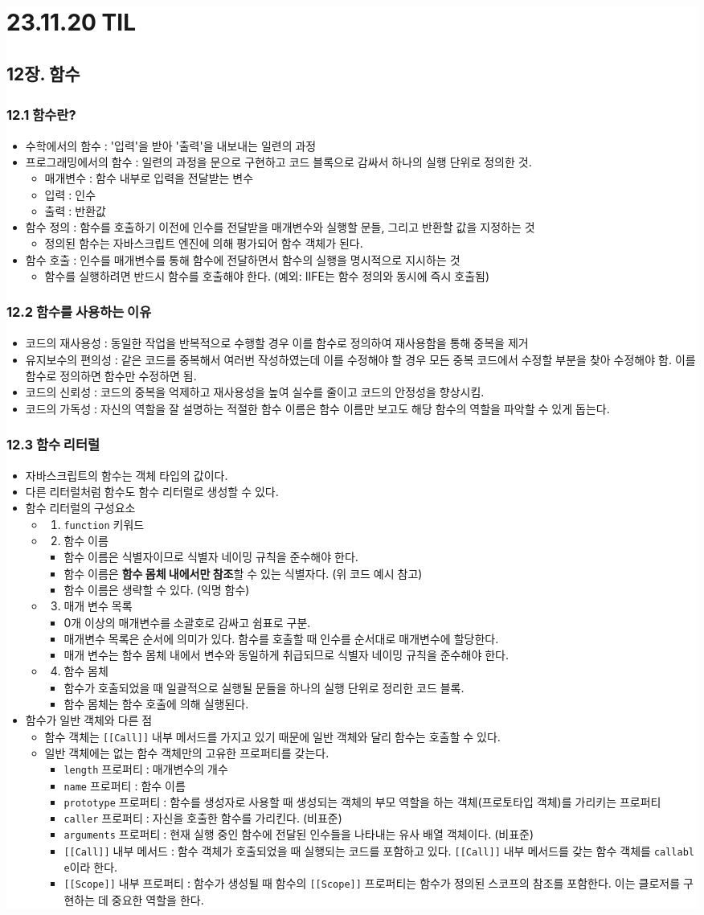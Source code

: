 # 23.11.20 TIL

## 12장. 함수

### 12.1 함수란?

- 수학에서의 함수 : '입력'을 받아 '출력'을 내보내는 일련의 과정
- 프로그래밍에서의 함수 : 일련의 과정을 문으로 구현하고 코드 블록으로 감싸서 하나의 실행 단위로 정의한 것.
  - 매개변수 : 함수 내부로 입력을 전달받는 변수
  - 입력 : 인수
  - 출력 : 반환값
- 함수 정의 : 함수를 호출하기 이전에 인수를 전달받을 매개변수와 실행할 문들, 그리고 반환할 값을 지정하는 것
  - 정의된 함수는 자바스크립트 엔진에 의해 평가되어 함수 객체가 된다.
- 함수 호출 : 인수를 매개변수를 통해 함수에 전달하면서 함수의 실행을 명시적으로 지시하는 것
  - 함수를 실행하려면 반드시 함수를 호출해야 한다. (예외: IIFE는 함수 정의와 동시에 즉시 호출됨)

### 12.2 함수를 사용하는 이유

- 코드의 재사용성 : 동일한 작업을 반복적으로 수행할 경우 이를 함수로 정의하여 재사용함을 통해 중복을 제거
- 유지보수의 편의성 : 같은 코드를 중복해서 여러번 작성하였는데 이를 수정해야 할 경우 모든 중복 코드에서 수정할 부분을 찾아 수정해야 함. 이를 함수로 정의하면 함수만 수정하면 됨.
- 코드의 신뢰성 : 코드의 중복을 억제하고 재사용성을 높여 실수를 줄이고 코드의 안정성을 향상시킴.
- 코드의 가독성 : 자신의 역할을 잘 설명하는 적절한 함수 이름은 함수 이름만 보고도 해당 함수의 역할을 파악할 수 있게 돕는다.

### 12.3 함수 리터럴

- 자바스크립트의 함수는 객체 타입의 값이다.
- 다른 리터럴처럼 함수도 함수 리터럴로 생성할 수 있다.
- 함수 리터럴의 구성요소
  - 1. `function` 키워드
  - 2. 함수 이름
    - 함수 이름은 식별자이므로 식별자 네이밍 규칙을 준수해야 한다.
    - 함수 이름은 **함수 몸체 내에서만 참조**할 수 있는 식별자다. (위 코드 예시 참고)
    - 함수 이름은 생략할 수 있다. (익명 함수)
  - 3. 매개 변수 목록
    - 0개 이상의 매개변수를 소괄호로 감싸고 쉼표로 구분.
    - 매개변수 목록은 순서에 의미가 있다. 함수를 호출할 때 인수를 순서대로 매개변수에 할당한다.
    - 매개 변수는 함수 몸체 내에서 변수와 동일하게 취급되므로 식별자 네이밍 규칙을 준수해야 한다.
  - 4. 함수 몸체
    - 함수가 호출되었을 때 일괄적으로 실행될 문들을 하나의 실행 단위로 정리한 코드 블록.
    - 함수 몸체는 함수 호출에 의해 실행된다.
- 함수가 일반 객체와 다른 점
  - 함수 객체는 `[[Call]]` 내부 메서드를 가지고 있기 때문에 일반 객체와 달리 함수는 호출할 수 있다.
  - 일반 객체에는 없는 함수 객체만의 고유한 프로퍼티를 갖는다.
    - `length` 프로퍼티 : 매개변수의 개수
    - `name` 프로퍼티 : 함수 이름
    - `prototype` 프로퍼티 : 함수를 생성자로 사용할 때 생성되는 객체의 부모 역할을 하는 객체(프로토타입 객체)를 가리키는 프로퍼티
    - `caller` 프로퍼티 : 자신을 호출한 함수를 가리킨다. (비표준)
    - `arguments` 프로퍼티 : 현재 실행 중인 함수에 전달된 인수들을 나타내는 유사 배열 객체이다. (비표준)
    - `[[Call]]` 내부 메서드 : 함수 객체가 호출되었을 때 실행되는 코드를 포함하고 있다. `[[Call]]` 내부 메서드를 갖는 함수 객체를 `callable`이라 한다.
    - `[[Scope]]` 내부 프로퍼티 : 함수가 생성될 때 함수의 `[[Scope]]` 프로퍼티는 함수가 정의된 스코프의 참조를 포함한다. 이는 클로저를 구현하는 데 중요한 역할을 한다.
